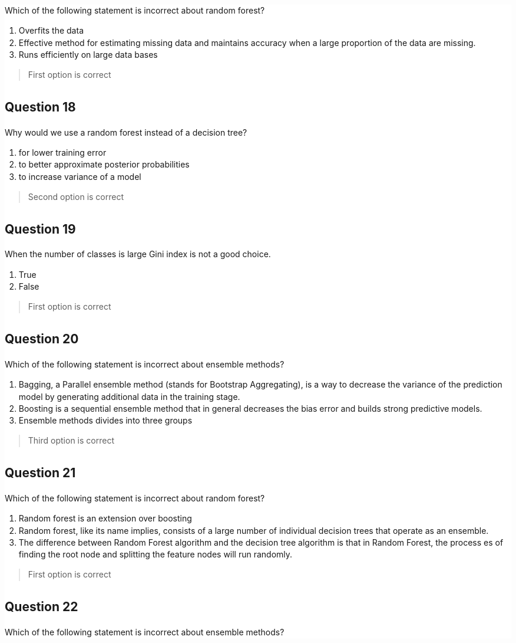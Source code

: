 Which of the following statement is incorrect about random forest?

1. Overfits the data
2. Effective method for estimating missing data and maintains accuracy when a large proportion of the data are missing.
3. Runs efficiently on large data bases

> First option is correct

## Question 18

Why would we use a random forest instead of a decision tree?

1. for lower training error
2. to better approximate posterior probabilities
3. to increase variance of a model

> Second option is correct

## Question 19

When the number of classes is large Gini index is not a good choice.

1. True 
2. False

> First option is correct

## Question 20

Which of the following statement is incorrect about ensemble methods?

1. Bagging, a Parallel ensemble method (stands for Bootstrap Aggregating), is a way to decrease the variance of the prediction model by generating additional data in the training stage.
2. Boosting is a sequential ensemble method that in general decreases the bias error and builds strong predictive models.
3. Ensemble methods divides into three groups

> Third option is correct

## Question 21

Which of the following statement is incorrect about random forest?

1. Random forest is an extension over boosting
2. Random forest, like its name implies, consists of a large number of individual decision trees that operate as an ensemble.
3. The difference between Random Forest algorithm and the decision tree algorithm is that in Random Forest, the process es of finding the root node and splitting the feature nodes will run randomly.

> First option is correct

## Question 22

Which of the following statement is incorrect about ensemble methods?
